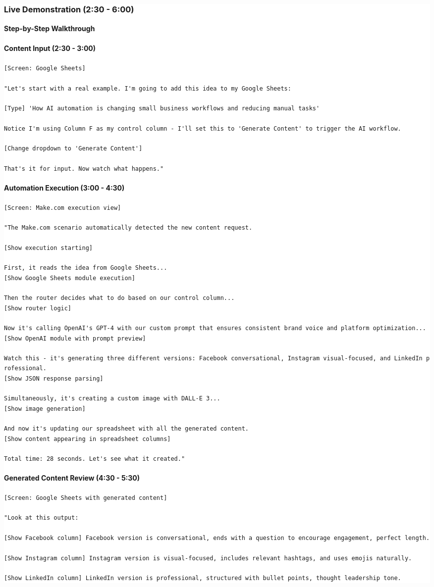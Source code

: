 ### Live Demonstration (2:30 - 6:00)
**Step-by-Step Walkthrough**

#### Content Input (2:30 - 3:00)
```
[Screen: Google Sheets]

"Let's start with a real example. I'm going to add this idea to my Google Sheets:

[Type] 'How AI automation is changing small business workflows and reducing manual tasks'

Notice I'm using Column F as my control column - I'll set this to 'Generate Content' to trigger the AI workflow.

[Change dropdown to 'Generate Content']

That's it for input. Now watch what happens."
```

#### Automation Execution (3:00 - 4:30)
```
[Screen: Make.com execution view]

"The Make.com scenario automatically detected the new content request.

[Show execution starting]

First, it reads the idea from Google Sheets...
[Show Google Sheets module execution]

Then the router decides what to do based on our control column...
[Show router logic]

Now it's calling OpenAI's GPT-4 with our custom prompt that ensures consistent brand voice and platform optimization...
[Show OpenAI module with prompt preview]

Watch this - it's generating three different versions: Facebook conversational, Instagram visual-focused, and LinkedIn professional.
[Show JSON response parsing]

Simultaneously, it's creating a custom image with DALL-E 3...
[Show image generation]

And now it's updating our spreadsheet with all the generated content.
[Show content appearing in spreadsheet columns]

Total time: 28 seconds. Let's see what it created."
```

#### Generated Content Review (4:30 - 5:30)
```
[Screen: Google Sheets with generated content]

"Look at this output:

[Show Facebook column] Facebook version is conversational, ends with a question to encourage engagement, perfect length.

[Show Instagram column] Instagram version is visual-focused, includes relevant hashtags, and uses emojis naturally.

[Show LinkedIn column] LinkedIn version is professional, structured with bullet points, thought leadership tone.
```